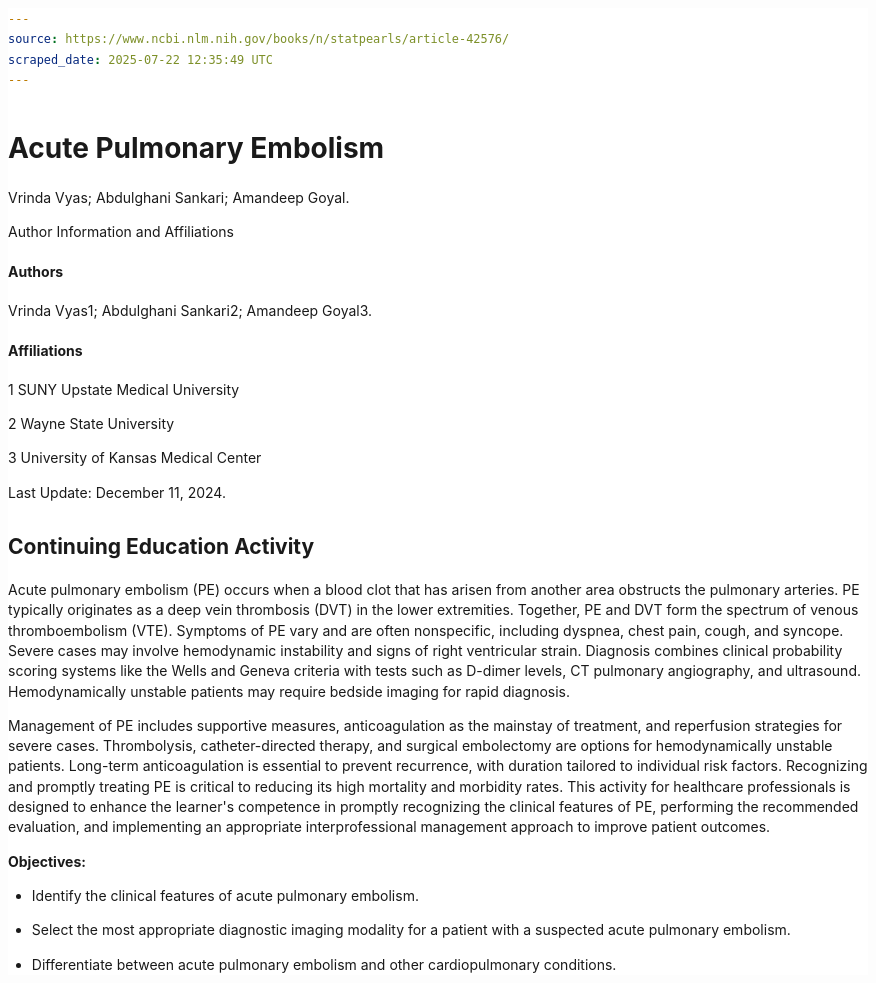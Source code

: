 ```yaml
---
source: https://www.ncbi.nlm.nih.gov/books/n/statpearls/article-42576/
scraped_date: 2025-07-22 12:35:49 UTC
---
```


# Acute Pulmonary Embolism

Vrinda Vyas; Abdulghani Sankari; Amandeep Goyal.

Author Information and Affiliations

#### Authors

Vrinda Vyas1; Abdulghani Sankari2; Amandeep Goyal3.

#### Affiliations

1 SUNY Upstate Medical University

2 Wayne State University

3 University of Kansas Medical Center

Last Update: December 11, 2024.

## Continuing Education Activity

Acute pulmonary embolism (PE) occurs when a blood clot that has arisen from another area obstructs the pulmonary arteries. PE typically originates as a deep vein thrombosis (DVT) in the lower extremities. Together, PE and DVT form the spectrum of venous thromboembolism (VTE). Symptoms of PE vary and are often nonspecific, including dyspnea, chest pain, cough, and syncope. Severe cases may involve hemodynamic instability and signs of right ventricular strain. Diagnosis combines clinical probability scoring systems like the Wells and Geneva criteria with tests such as D-dimer levels, CT pulmonary angiography, and ultrasound. Hemodynamically unstable patients may require bedside imaging for rapid diagnosis.

Management of PE includes supportive measures, anticoagulation as the mainstay of treatment, and reperfusion strategies for severe cases. Thrombolysis, catheter-directed therapy, and surgical embolectomy are options for hemodynamically unstable patients. Long-term anticoagulation is essential to prevent recurrence, with duration tailored to individual risk factors. Recognizing and promptly treating PE is critical to reducing its high mortality and morbidity rates. This activity for healthcare professionals is designed to enhance the learner's competence in promptly recognizing the clinical features of PE, performing the recommended evaluation, and implementing an appropriate interprofessional management approach to improve patient outcomes.

**Objectives:**

  * Identify the clinical features of acute pulmonary embolism.

  * Select the most appropriate diagnostic imaging modality for a patient with a suspected acute pulmonary embolism.

  * Differentiate between acute pulmonary embolism and other cardiopulmonary conditions.
